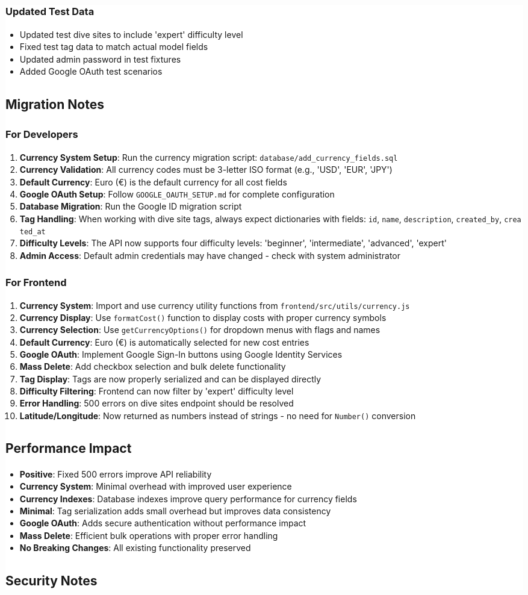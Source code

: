 ### Updated Test Data

- Updated test dive sites to include 'expert' difficulty level
- Fixed test tag data to match actual model fields
- Updated admin password in test fixtures
- Added Google OAuth test scenarios

## Migration Notes

### For Developers

1. **Currency System Setup**: Run the currency migration script: `database/add_currency_fields.sql`
2. **Currency Validation**: All currency codes must be 3-letter ISO format (e.g., 'USD', 'EUR', 'JPY')
3. **Default Currency**: Euro (€) is the default currency for all cost fields
4. **Google OAuth Setup**: Follow `GOOGLE_OAUTH_SETUP.md` for complete configuration
5. **Database Migration**: Run the Google ID migration script
6. **Tag Handling**: When working with dive site tags, always expect dictionaries with fields: `id`, `name`, `description`, `created_by`, `created_at`
7. **Difficulty Levels**: The API now supports four difficulty levels: 'beginner', 'intermediate', 'advanced', 'expert'
8. **Admin Access**: Default admin credentials may have changed - check with system administrator

### For Frontend

1. **Currency System**: Import and use currency utility functions from `frontend/src/utils/currency.js`
2. **Currency Display**: Use `formatCost()` function to display costs with proper currency symbols
3. **Currency Selection**: Use `getCurrencyOptions()` for dropdown menus with flags and names
4. **Default Currency**: Euro (€) is automatically selected for new cost entries
5. **Google OAuth**: Implement Google Sign-In buttons using Google Identity Services
6. **Mass Delete**: Add checkbox selection and bulk delete functionality
7. **Tag Display**: Tags are now properly serialized and can be displayed directly
8. **Difficulty Filtering**: Frontend can now filter by 'expert' difficulty level
9. **Error Handling**: 500 errors on dive sites endpoint should be resolved
10. **Latitude/Longitude**: Now returned as numbers instead of strings - no need for `Number()` conversion

## Performance Impact

- **Positive**: Fixed 500 errors improve API reliability
- **Currency System**: Minimal overhead with improved user experience
- **Currency Indexes**: Database indexes improve query performance for currency fields
- **Minimal**: Tag serialization adds small overhead but improves data consistency
- **Google OAuth**: Adds secure authentication without performance impact
- **Mass Delete**: Efficient bulk operations with proper error handling
- **No Breaking Changes**: All existing functionality preserved

## Security Notes
